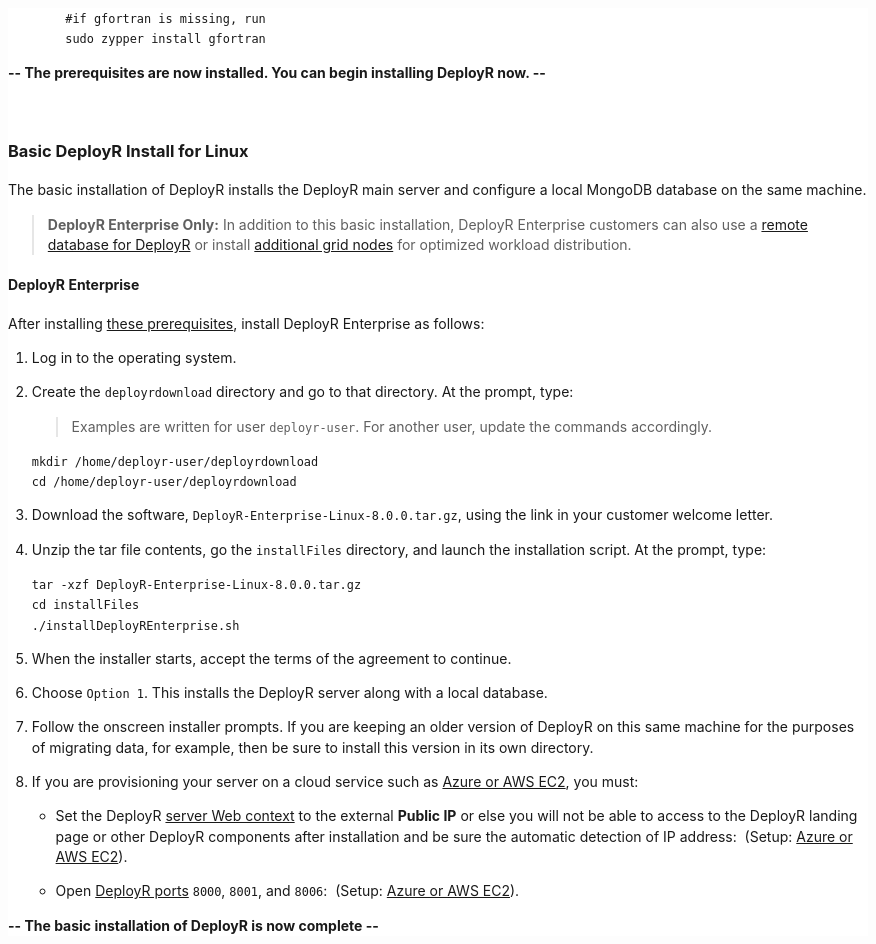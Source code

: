 			#if gfortran is missing, run
			sudo zypper install gfortran


**-- The prerequisites are now installed. You can begin installing DeployR now. --**

 
### Basic DeployR Install for Linux

The basic installation of DeployR installs the DeployR main server and configure a local MongoDB database on the same machine.

>**DeployR Enterprise Only:** In addition to this basic installation, DeployR Enterprise customers can also use a [remote database for DeployR](#deployr-install-with-remote-database) or install [additional grid nodes](#grid-node-install-for-Linux) for optimized workload distribution.

#### DeployR Enterprise

After installing [these prerequisites](#lindependencies), install DeployR Enterprise as follows:

1.  Log in to the operating system.

2.  Create the `deployrdownload` directory and go to that directory. At the prompt, type:

	>Examples are written for user `deployr-user`. For another user, update the commands accordingly.

        mkdir /home/deployr-user/deployrdownload
        cd /home/deployr-user/deployrdownload

3.  Download the software, `DeployR-Enterprise-Linux-8.0.0.tar.gz`, using the link in your customer welcome letter.

4.  Unzip the tar file contents, go the `installFiles` directory, and launch the installation script. At the prompt, type:

        tar -xzf DeployR-Enterprise-Linux-8.0.0.tar.gz
        cd installFiles
        ./installDeployREnterprise.sh

5.  When the installer starts, accept the terms of the agreement to continue.

6.  Choose `Option 1`. This installs the DeployR server along with a local database.

7.  Follow the onscreen installer prompts. If you are keeping an older version of DeployR on this same machine for the purposes of migrating data, for example, then be sure to install this version in its own directory.

8.  If you are provisioning your server on a cloud service such as [Azure or AWS EC2](deployr-admin-install-in-cloud.md), you must:

    -   Set the DeployR [server Web context](deployr-admin-diagnostics-troubleshooting.md#set-context-800) to the external **Public IP** or else you will not be able to access to the DeployR landing page or other DeployR components after installation and be sure the automatic detection of IP address:  (Setup: [Azure or AWS EC2](deployr-admin-install-in-cloud.md)).

    -   Open [DeployR ports](#updating-your-firewall) `8000`, `8001`, and `8006`:  (Setup: [Azure or AWS EC2](deployr-admin-install-in-cloud.md)).

**-- The basic installation of DeployR is now complete --**
